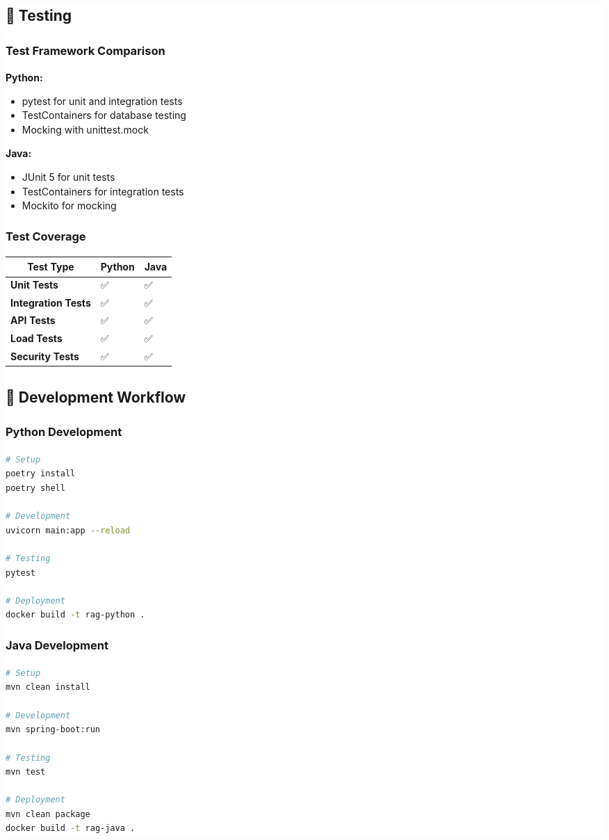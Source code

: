## 🧪 Testing

### Test Framework Comparison

**Python:**
- pytest for unit and integration tests
- TestContainers for database testing
- Mocking with unittest.mock

**Java:**
- JUnit 5 for unit tests
- TestContainers for integration tests
- Mockito for mocking

### Test Coverage

| Test Type | Python | Java |
|-----------|--------|------|
| **Unit Tests** | ✅ | ✅ |
| **Integration Tests** | ✅ | ✅ |
| **API Tests** | ✅ | ✅ |
| **Load Tests** | ✅ | ✅ |
| **Security Tests** | ✅ | ✅ |

## 🔄 Development Workflow

### Python Development

```bash
# Setup
poetry install
poetry shell

# Development
uvicorn main:app --reload

# Testing
pytest

# Deployment
docker build -t rag-python .
```

### Java Development

```bash
# Setup
mvn clean install

# Development
mvn spring-boot:run

# Testing
mvn test

# Deployment
mvn clean package
docker build -t rag-java .
```
